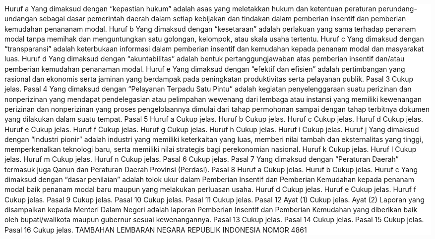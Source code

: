 Huruf a Yang dimaksud dengan “kepastian hukum” adalah asas yang meletakkan hukum dan ketentuan peraturan perundang-undangan sebagai dasar pemerintah daerah dalam setiap kebijakan dan tindakan dalam pemberian insentif dan pemberian kemudahan penananam modal. Huruf b Yang dimaksud dengan “kesetaraan” adalah perlakuan yang sama terhadap penanam modal tanpa memihak dan menguntungkan satu golongan, kelompok, atau skala usaha tertentu. Huruf c Yang dimaksud dengan “transparansi” adalah keterbukaan informasi dalam pemberian insentif dan kemudahan kepada penanam modal dan masyarakat luas. Huruf d Yang dimaksud dengan “akuntabilitas” adalah bentuk pertanggungjawaban atas pemberian insentif dan/atau pemberian kemudahan penanaman modal. Huruf e Yang dimaksud dengan “efektif dan efisien” adalah pertimbangan yang rasional dan ekonomis serta jaminan yang berdampak pada peningkatan produktivitas serta pelayanan publik.
Pasal 3
Cukup jelas.
Pasal 4
Yang dimaksud dengan “Pelayanan Terpadu Satu Pintu” adalah kegiatan penyelenggaraan suatu perizinan dan nonperizinan yang mendapat pendelegasian atau pelimpahan wewenang dari lembaga atau instansi yang memiliki kewenangan perizinan dan nonperizinan yang proses pengelolaannya dimulai dari tahap permohonan sampai dengan tahap terbitnya dokumen yang dilakukan dalam suatu tempat.
Pasal 5
Huruf a Cukup jelas. Huruf b Cukup jelas. Huruf c Cukup jelas. Huruf d Cukup jelas. Huruf e Cukup jelas. Huruf f Cukup jelas. Huruf g Cukup jelas. Huruf h Cukup jelas. Huruf i Cukup jelas. Huruf j Yang dimaksud dengan “industri pionir” adalah industri yang memiliki keterkaitan yang luas, memberi nilai tambah dan eksternalitas yang tinggi, memperkenalkan teknologi baru, serta memiliki nilai strategis bagi perekonomian nasional. Huruf k Cukup jelas. Huruf l Cukup jelas. Huruf m Cukup jelas. Huruf n Cukup jelas.
Pasal 6
Cukup jelas.
Pasal 7
Yang dimaksud dengan “Peraturan Daerah” termasuk juga Qanun dan Peraturan Daerah Provinsi (Perdasi).
Pasal 8
Huruf a Cukup jelas. Huruf b Cukup jelas. Huruf c Yang dimaksud dengan “dasar penilaian” adalah tolok ukur dalam Pemberian Insentif dan Pemberian Kemudahan kepada penanam modal baik penanam modal baru maupun yang melakukan perluasan usaha. Huruf d Cukup jelas. Huruf e Cukup jelas. Huruf f Cukup jelas.
Pasal 9
Cukup jelas.
Pasal 10
Cukup jelas.
Pasal 11
Cukup jelas.
Pasal 12
Ayat (1) Cukup jelas. Ayat (2) Laporan yang disampaikan kepada Menteri Dalam Negeri adalah laporan Pemberian Insentif dan Pemberian Kemudahan yang diberikan baik oleh bupati/walikota maupun gubernur sesuai kewenangannya.
Pasal 13
Cukup jelas.
Pasal 14
Cukup jelas.
Pasal 15
Cukup jelas.
Pasal 16
Cukup jelas. TAMBAHAN LEMBARAN NEGARA REPUBLIK INDONESIA NOMOR 4861